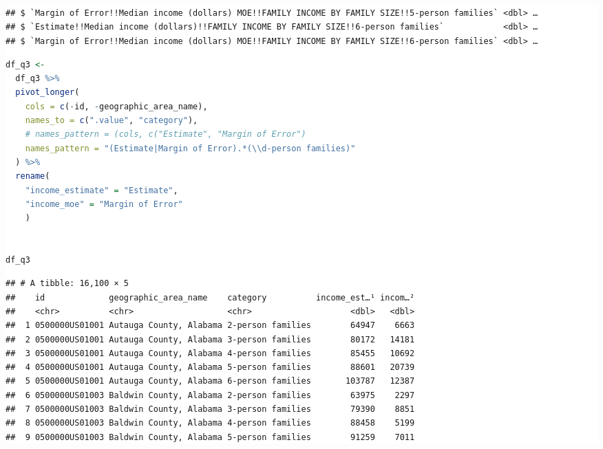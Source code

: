     ## $ `Margin of Error!!Median income (dollars) MOE!!FAMILY INCOME BY FAMILY SIZE!!5-person families` <dbl> …
    ## $ `Estimate!!Median income (dollars)!!FAMILY INCOME BY FAMILY SIZE!!6-person families`            <dbl> …
    ## $ `Margin of Error!!Median income (dollars) MOE!!FAMILY INCOME BY FAMILY SIZE!!6-person families` <dbl> …

``` r
df_q3 <- 
  df_q3 %>% 
  pivot_longer(
    cols = c(-id, -geographic_area_name),
    names_to = c(".value", "category"),
    # names_pattern = (cols, c("Estimate", "Margin of Error")
    names_pattern = "(Estimate|Margin of Error).*(\\d-person families)" 
  ) %>% 
  rename(
    "income_estimate" = "Estimate",
    "income_moe" = "Margin of Error"
    )


df_q3
```

    ## # A tibble: 16,100 × 5
    ##    id             geographic_area_name    category          income_est…¹ incom…²
    ##    <chr>          <chr>                   <chr>                    <dbl>   <dbl>
    ##  1 0500000US01001 Autauga County, Alabama 2-person families        64947    6663
    ##  2 0500000US01001 Autauga County, Alabama 3-person families        80172   14181
    ##  3 0500000US01001 Autauga County, Alabama 4-person families        85455   10692
    ##  4 0500000US01001 Autauga County, Alabama 5-person families        88601   20739
    ##  5 0500000US01001 Autauga County, Alabama 6-person families       103787   12387
    ##  6 0500000US01003 Baldwin County, Alabama 2-person families        63975    2297
    ##  7 0500000US01003 Baldwin County, Alabama 3-person families        79390    8851
    ##  8 0500000US01003 Baldwin County, Alabama 4-person families        88458    5199
    ##  9 0500000US01003 Baldwin County, Alabama 5-person families        91259    7011